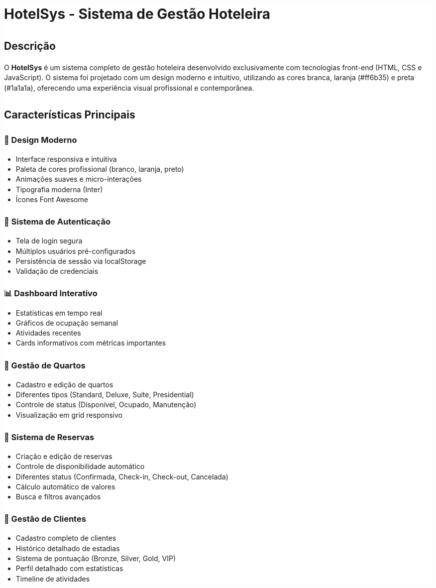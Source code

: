 # HotelSys - Sistema de Gestão Hoteleira

## Descrição

O **HotelSys** é um sistema completo de gestão hoteleira desenvolvido exclusivamente com tecnologias front-end (HTML, CSS e JavaScript). O sistema foi projetado com um design moderno e intuitivo, utilizando as cores branca, laranja (#ff6b35) e preta (#1a1a1a), oferecendo uma experiência visual profissional e contemporânea.

## Características Principais

### 🎨 Design Moderno
- Interface responsiva e intuitiva
- Paleta de cores profissional (branco, laranja, preto)
- Animações suaves e micro-interações
- Tipografia moderna (Inter)
- Ícones Font Awesome

### 🔐 Sistema de Autenticação
- Tela de login segura
- Múltiplos usuários pré-configurados
- Persistência de sessão via localStorage
- Validação de credenciais

### 📊 Dashboard Interativo
- Estatísticas em tempo real
- Gráficos de ocupação semanal
- Atividades recentes
- Cards informativos com métricas importantes

### 🏨 Gestão de Quartos
- Cadastro e edição de quartos
- Diferentes tipos (Standard, Deluxe, Suíte, Presidential)
- Controle de status (Disponível, Ocupado, Manutenção)
- Visualização em grid responsivo

### 📅 Sistema de Reservas
- Criação e edição de reservas
- Controle de disponibilidade automático
- Diferentes status (Confirmada, Check-in, Check-out, Cancelada)
- Cálculo automático de valores
- Busca e filtros avançados

### 👥 Gestão de Clientes
- Cadastro completo de clientes
- Histórico detalhado de estadias
- Sistema de pontuação (Bronze, Silver, Gold, VIP)
- Perfil detalhado com estatísticas
- Timeline de atividades
